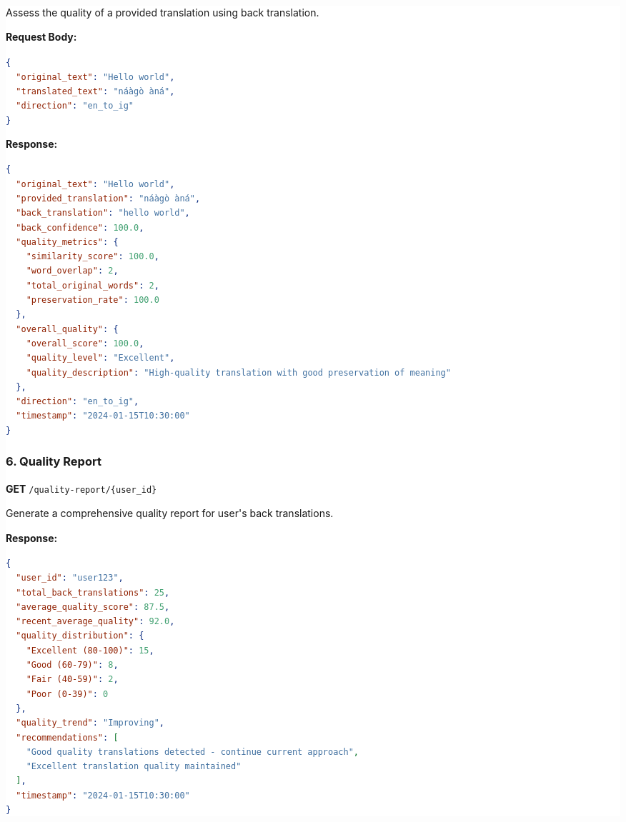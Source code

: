 Assess the quality of a provided translation using back translation.

**Request Body:**
```json
{
  "original_text": "Hello world",
  "translated_text": "náàgò àná",
  "direction": "en_to_ig"
}
```

**Response:**
```json
{
  "original_text": "Hello world",
  "provided_translation": "náàgò àná",
  "back_translation": "hello world",
  "back_confidence": 100.0,
  "quality_metrics": {
    "similarity_score": 100.0,
    "word_overlap": 2,
    "total_original_words": 2,
    "preservation_rate": 100.0
  },
  "overall_quality": {
    "overall_score": 100.0,
    "quality_level": "Excellent",
    "quality_description": "High-quality translation with good preservation of meaning"
  },
  "direction": "en_to_ig",
  "timestamp": "2024-01-15T10:30:00"
}
```

### 6. Quality Report
**GET** `/quality-report/{user_id}`

Generate a comprehensive quality report for user's back translations.

**Response:**
```json
{
  "user_id": "user123",
  "total_back_translations": 25,
  "average_quality_score": 87.5,
  "recent_average_quality": 92.0,
  "quality_distribution": {
    "Excellent (80-100)": 15,
    "Good (60-79)": 8,
    "Fair (40-59)": 2,
    "Poor (0-39)": 0
  },
  "quality_trend": "Improving",
  "recommendations": [
    "Good quality translations detected - continue current approach",
    "Excellent translation quality maintained"
  ],
  "timestamp": "2024-01-15T10:30:00"
}
```
